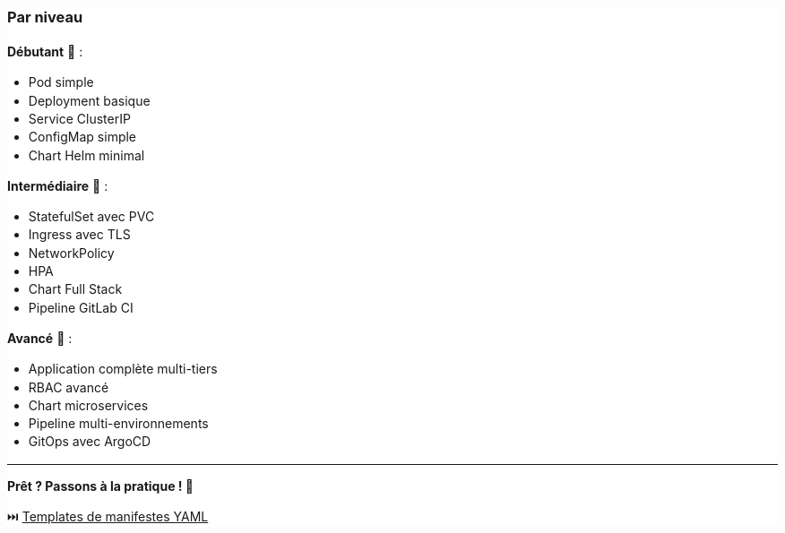 ### Par niveau

**Débutant** 🌱 :
- Pod simple
- Deployment basique
- Service ClusterIP
- ConfigMap simple
- Chart Helm minimal

**Intermédiaire** 🌿 :
- StatefulSet avec PVC
- Ingress avec TLS
- NetworkPolicy
- HPA
- Chart Full Stack
- Pipeline GitLab CI

**Avancé** 🌳 :
- Application complète multi-tiers
- RBAC avancé
- Chart microservices
- Pipeline multi-environnements
- GitOps avec ArgoCD

---

**Prêt ? Passons à la pratique ! 🎯**

⏭️ [Templates de manifestes YAML](/annexes/annexe-b-templates-et-exemples/templates-de-manifestes-yaml.md)
